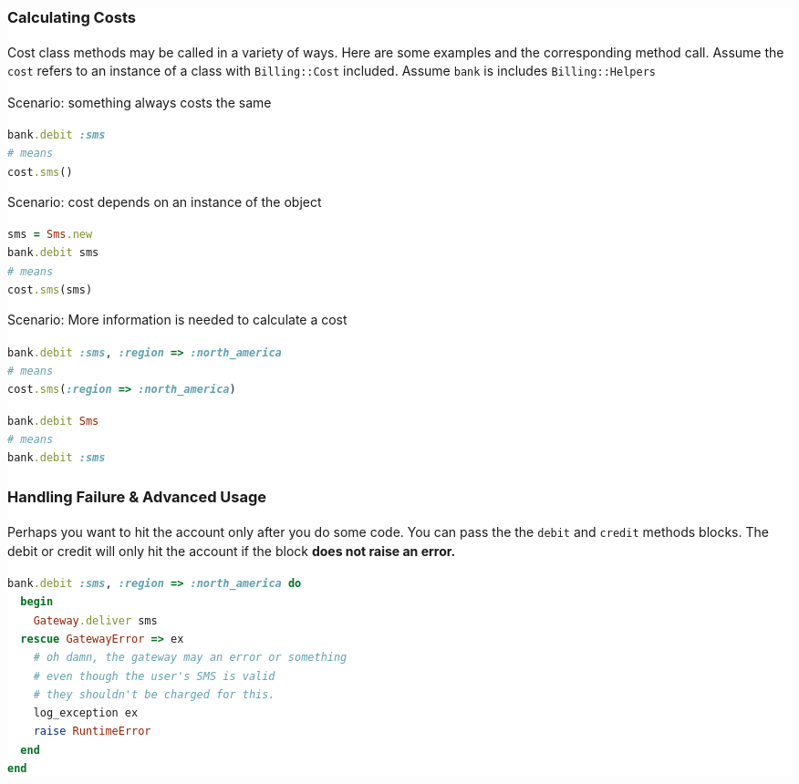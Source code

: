 ### Calculating Costs

Cost class methods may be called in a variety of ways. Here are some
examples and the corresponding method call. Assume the `cost` refers to
an instance of a class with `Billing::Cost` included. Assume `bank` is
includes `Billing::Helpers`

Scenario: something always costs the same

```ruby
bank.debit :sms
# means
cost.sms()
```

Scenario: cost depends on an instance of the object

```ruby
sms = Sms.new
bank.debit sms
# means
cost.sms(sms)
```

Scenario: More information is needed to calculate a cost

```ruby
bank.debit :sms, :region => :north_america
# means
cost.sms(:region => :north_america)
```

```ruby
bank.debit Sms
# means
bank.debit :sms
```

### Handling Failure & Advanced Usage

Perhaps you want to hit the account only after you do some code. You can
pass the the `debit` and `credit` methods blocks. The debit or credit
will only hit the account if the block **does not raise an error.**

```ruby
bank.debit :sms, :region => :north_america do
  begin
    Gateway.deliver sms
  rescue GatewayError => ex
    # oh damn, the gateway may an error or something
    # even though the user's SMS is valid
    # they shouldn't be charged for this.
    log_exception ex
    raise RuntimeError
  end
end
```

